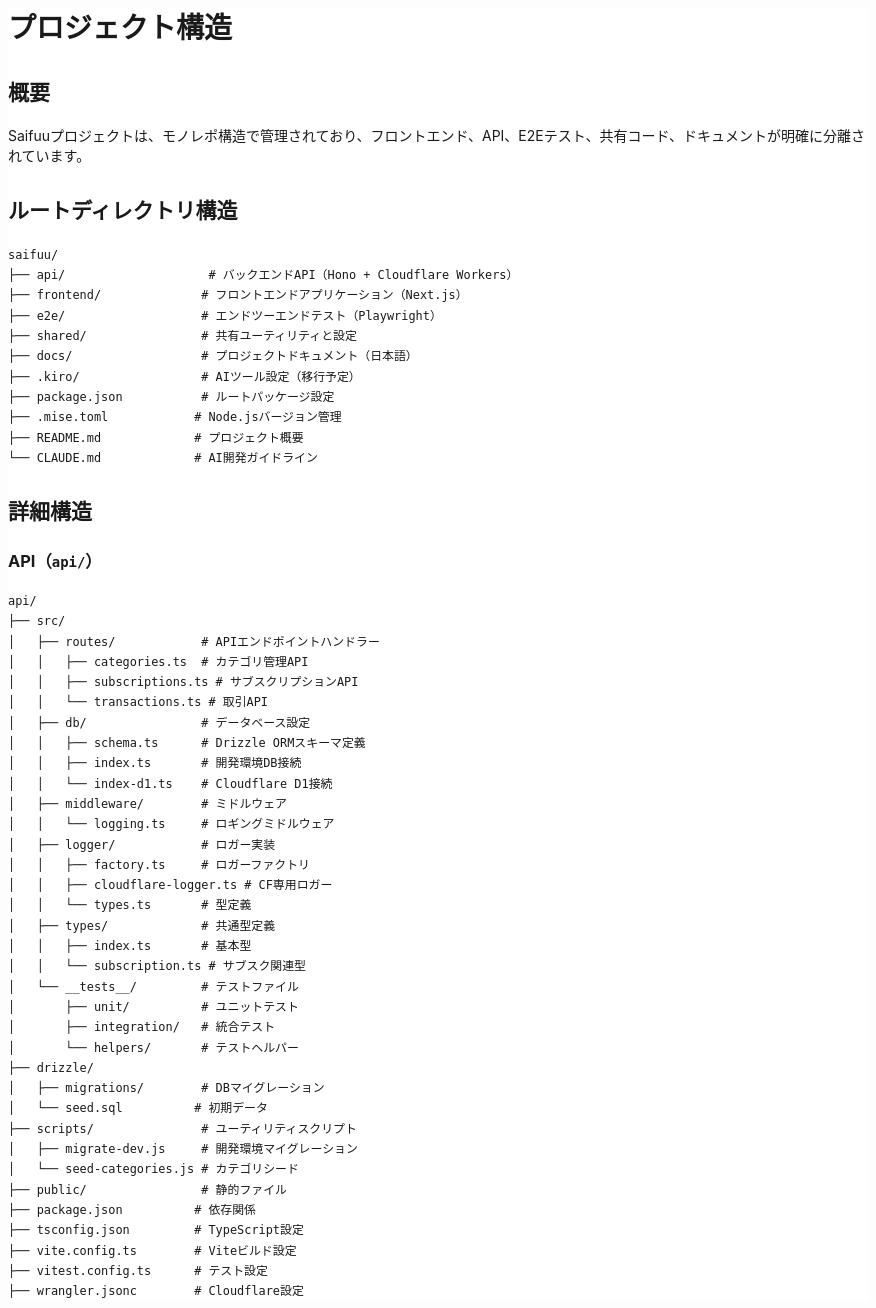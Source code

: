 # プロジェクト構造

## 概要

Saifuuプロジェクトは、モノレポ構造で管理されており、フロントエンド、API、E2Eテスト、共有コード、ドキュメントが明確に分離されています。

## ルートディレクトリ構造

```
saifuu/
├── api/                    # バックエンドAPI（Hono + Cloudflare Workers）
├── frontend/              # フロントエンドアプリケーション（Next.js）
├── e2e/                   # エンドツーエンドテスト（Playwright）
├── shared/                # 共有ユーティリティと設定
├── docs/                  # プロジェクトドキュメント（日本語）
├── .kiro/                 # AIツール設定（移行予定）
├── package.json           # ルートパッケージ設定
├── .mise.toml            # Node.jsバージョン管理
├── README.md             # プロジェクト概要
└── CLAUDE.md             # AI開発ガイドライン
```

## 詳細構造

### API（`api/`）

```
api/
├── src/
│   ├── routes/            # APIエンドポイントハンドラー
│   │   ├── categories.ts  # カテゴリ管理API
│   │   ├── subscriptions.ts # サブスクリプションAPI
│   │   └── transactions.ts # 取引API
│   ├── db/                # データベース設定
│   │   ├── schema.ts      # Drizzle ORMスキーマ定義
│   │   ├── index.ts       # 開発環境DB接続
│   │   └── index-d1.ts    # Cloudflare D1接続
│   ├── middleware/        # ミドルウェア
│   │   └── logging.ts     # ロギングミドルウェア
│   ├── logger/            # ロガー実装
│   │   ├── factory.ts     # ロガーファクトリ
│   │   ├── cloudflare-logger.ts # CF専用ロガー
│   │   └── types.ts       # 型定義
│   ├── types/             # 共通型定義
│   │   ├── index.ts       # 基本型
│   │   └── subscription.ts # サブスク関連型
│   └── __tests__/         # テストファイル
│       ├── unit/          # ユニットテスト
│       ├── integration/   # 統合テスト
│       └── helpers/       # テストヘルパー
├── drizzle/
│   ├── migrations/        # DBマイグレーション
│   └── seed.sql          # 初期データ
├── scripts/               # ユーティリティスクリプト
│   ├── migrate-dev.js     # 開発環境マイグレーション
│   └── seed-categories.js # カテゴリシード
├── public/                # 静的ファイル
├── package.json          # 依存関係
├── tsconfig.json         # TypeScript設定
├── vite.config.ts        # Viteビルド設定
├── vitest.config.ts      # テスト設定
├── wrangler.jsonc        # Cloudflare設定
```